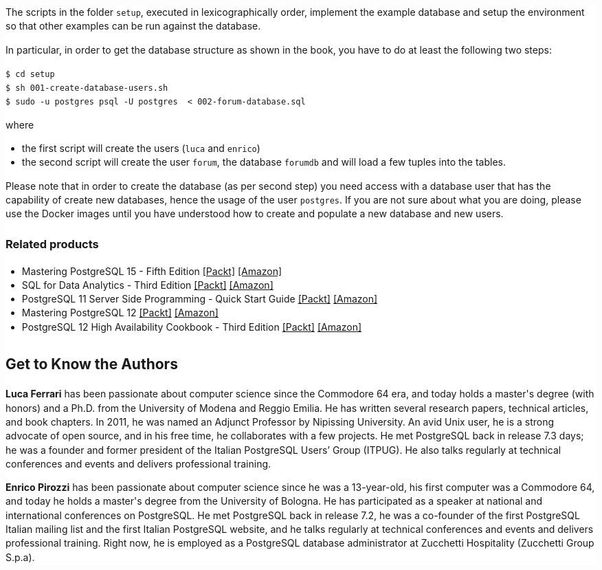 The scripts in the folder `setup`, executed in lexicographically order, implement the example database and setup the environment so that other examples can be run against the database.

In particular, in order to get the database structure as shown in the book, you have to do at least the following two steps:

```shell
$ cd setup
$ sh 001-create-database-users.sh
$ sudo -u postgres psql -U postgres  < 002-forum-database.sql
```

where
- the first script will create the users (`luca` and `enrico`)
- the second script will create the user `forum`, the database `forumdb` and will load a few tuples into the tables.

Please note that in order to create the database (as per second step) you need access with a database user that has the capability of create new databases, hence the usage of the user `postgres`. If you are not sure about what you are doing, please use the Docker images until you have understood how to create and populate a new database and new users.


### Related products
- Mastering PostgreSQL 15 - Fifth Edition [[Packt]](https://www.packtpub.com/product/mastering-postgresql-15-fifth-edition/9781803248349) [[Amazon]](https://www.amazon.in/Mastering-PostgreSQL-techniques-fault-tolerant-applications/dp/1803248343)
- SQL for Data Analytics - Third Edition [[Packt]](https://www.packtpub.com/product/sql-for-data-analytics-third-edition/9781801812870) [[Amazon]](https://www.amazon.in/SQL-Data-Analytics-Harness-insights/dp/180181287X)
- PostgreSQL 11 Server Side Programming - Quick Start Guide [[Packt]](https://www.packtpub.com/product/postgresql-11-server-side-programming-quick-start-guide/9781789342222) [[Amazon]](https://www.amazon.com/PostgreSQL-Server-Programming-Quick-Start-ebook/dp/B07L1MP1F8/ref=sr_1_1?crid=2I7PGMZDCI9O0&dchild=1&keywords=postgresql+11+server+side+programming+quick+start+guide&qid=1605375687&sprefix=postgresql+11+server+%2Caps%2C278&sr=8-1)
- Mastering PostgreSQL 12 [[Packt]](https://www.packtpub.com/product/mastering-postgresql-12-third-edition/9781838988821) [[Amazon]](https://www.amazon.com/dp/1838988823)
- PostgreSQL 12 High Availability Cookbook - Third Edition [[Packt]](https://www.packtpub.com/product/postgresql-12-high-availability-cookbook-third-edition/9781838984854) [[Amazon]](https://www.amazon.com/dp/1838984852)



## Get to Know the Authors
**Luca Ferrari**
has been passionate about computer science since the Commodore 64 era, and today holds a master's degree (with honors) and a Ph.D. from the University of Modena and Reggio Emilia. He has written several research papers, technical articles, and book chapters. In 2011, he was named an Adjunct Professor by Nipissing University. An avid Unix user, he is a strong advocate of open source, and in his free time, he collaborates with a few projects. He met PostgreSQL back in release 7.3 days; he was a founder and former president of the Italian PostgreSQL Users’ Group (ITPUG). He also talks regularly at technical conferences and events and delivers professional training.


**Enrico Pirozzi**
has been passionate about computer science since he was a 13-year-old, his first computer was a Commodore 64, and today he holds a master's degree from the University of Bologna. He has participated as a speaker at national and international conferences on PostgreSQL. He met PostgreSQL back in release 7.2, he was a co-founder of the first PostgreSQL Italian mailing list and the first Italian PostgreSQL website, and he talks regularly at technical conferences and events and delivers professional training. Right now, he is employed as a PostgreSQL database administrator at Zucchetti Hospitality (Zucchetti Group S.p.a).
